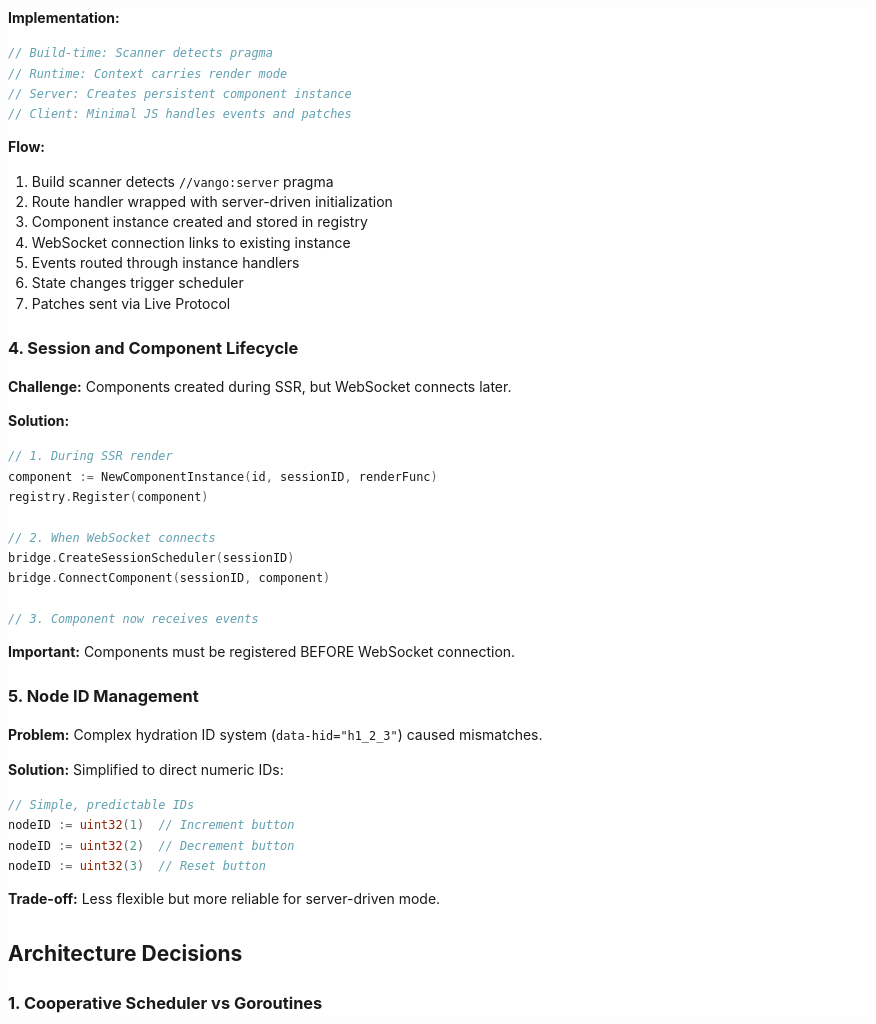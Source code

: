 **Implementation:**
```go
// Build-time: Scanner detects pragma
// Runtime: Context carries render mode
// Server: Creates persistent component instance
// Client: Minimal JS handles events and patches
```

**Flow:**
1. Build scanner detects `//vango:server` pragma
2. Route handler wrapped with server-driven initialization
3. Component instance created and stored in registry
4. WebSocket connection links to existing instance
5. Events routed through instance handlers
6. State changes trigger scheduler
7. Patches sent via Live Protocol

### 4. Session and Component Lifecycle

**Challenge:** Components created during SSR, but WebSocket connects later.

**Solution:**
```go
// 1. During SSR render
component := NewComponentInstance(id, sessionID, renderFunc)
registry.Register(component)

// 2. When WebSocket connects
bridge.CreateSessionScheduler(sessionID)
bridge.ConnectComponent(sessionID, component)

// 3. Component now receives events
```

**Important:** Components must be registered BEFORE WebSocket connection.

### 5. Node ID Management

**Problem:** Complex hydration ID system (`data-hid="h1_2_3"`) caused mismatches.

**Solution:** Simplified to direct numeric IDs:
```go
// Simple, predictable IDs
nodeID := uint32(1)  // Increment button
nodeID := uint32(2)  // Decrement button
nodeID := uint32(3)  // Reset button
```

**Trade-off:** Less flexible but more reliable for server-driven mode.

## Architecture Decisions

### 1. Cooperative Scheduler vs Goroutines
